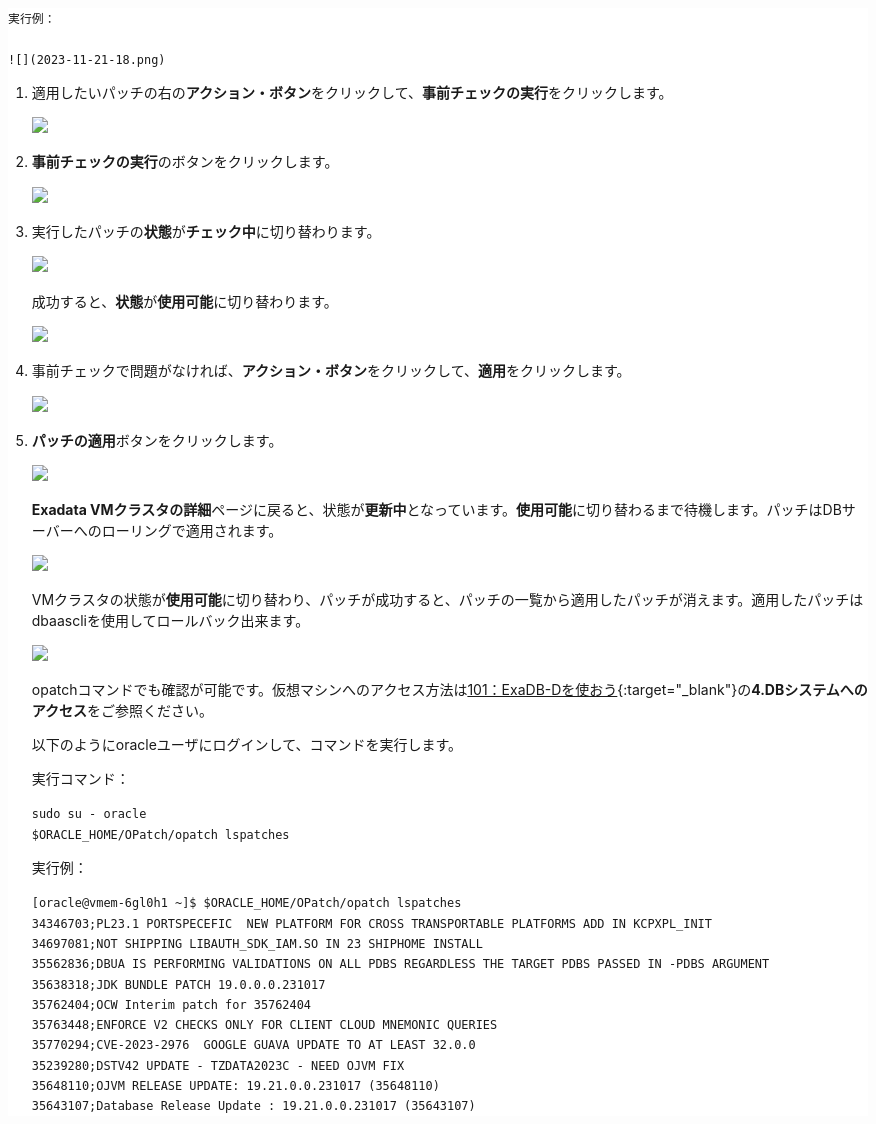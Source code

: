     実行例：

    ![](2023-11-21-18.png)

1. 適用したいパッチの右の**アクション・ボタン**をクリックして、**事前チェックの実行**をクリックします。

    ![](2023-11-21-21.png)

1. **事前チェックの実行**のボタンをクリックします。

    ![](2023-11-21-22.png)

1. 実行したパッチの**状態**が**チェック中**に切り替わります。

    ![](2023-11-21-23.png)

    成功すると、**状態**が**使用可能**に切り替わります。

    ![](2023-11-21-24.png)

1. 事前チェックで問題がなければ、**アクション・ボタン**をクリックして、**適用**をクリックします。

    ![](2023-11-21-25.png)

1. **パッチの適用**ボタンをクリックします。

    ![](2023-11-21-26.png)

    **Exadata VMクラスタの詳細**ページに戻ると、状態が**更新中**となっています。**使用可能**に切り替わるまで待機します。パッチはDBサーバーへのローリングで適用されます。

    ![](2023-11-21-17.png)

    VMクラスタの状態が**使用可能**に切り替わり、パッチが成功すると、パッチの一覧から適用したパッチが消えます。適用したパッチはdbaascliを使用してロールバック出来ます。

    ![](2023-11-21-28.png)

    opatchコマンドでも確認が可能です。仮想マシンへのアクセス方法は[101：ExaDB-Dを使おう](/ocitutorials/exadbd/exadb-d101-create-exadb-d/){:target="_blank"}の**4.DBシステムへのアクセス**をご参照ください。

    以下のようにoracleユーザにログインして、コマンドを実行します。

    実行コマンド：

    ```
    sudo su - oracle
    $ORACLE_HOME/OPatch/opatch lspatches
    ```

    実行例：

    ```
   [oracle@vmem-6gl0h1 ~]$ $ORACLE_HOME/OPatch/opatch lspatches
    34346703;PL23.1 PORTSPECEFIC  NEW PLATFORM FOR CROSS TRANSPORTABLE PLATFORMS ADD IN KCPXPL_INIT
    34697081;NOT SHIPPING LIBAUTH_SDK_IAM.SO IN 23 SHIPHOME INSTALL
    35562836;DBUA IS PERFORMING VALIDATIONS ON ALL PDBS REGARDLESS THE TARGET PDBS PASSED IN -PDBS ARGUMENT
    35638318;JDK BUNDLE PATCH 19.0.0.0.231017
    35762404;OCW Interim patch for 35762404
    35763448;ENFORCE V2 CHECKS ONLY FOR CLIENT CLOUD MNEMONIC QUERIES
    35770294;CVE-2023-2976  GOOGLE GUAVA UPDATE TO AT LEAST 32.0.0
    35239280;DSTV42 UPDATE - TZDATA2023C - NEED OJVM FIX
    35648110;OJVM RELEASE UPDATE: 19.21.0.0.231017 (35648110)
    35643107;Database Release Update : 19.21.0.0.231017 (35643107)
